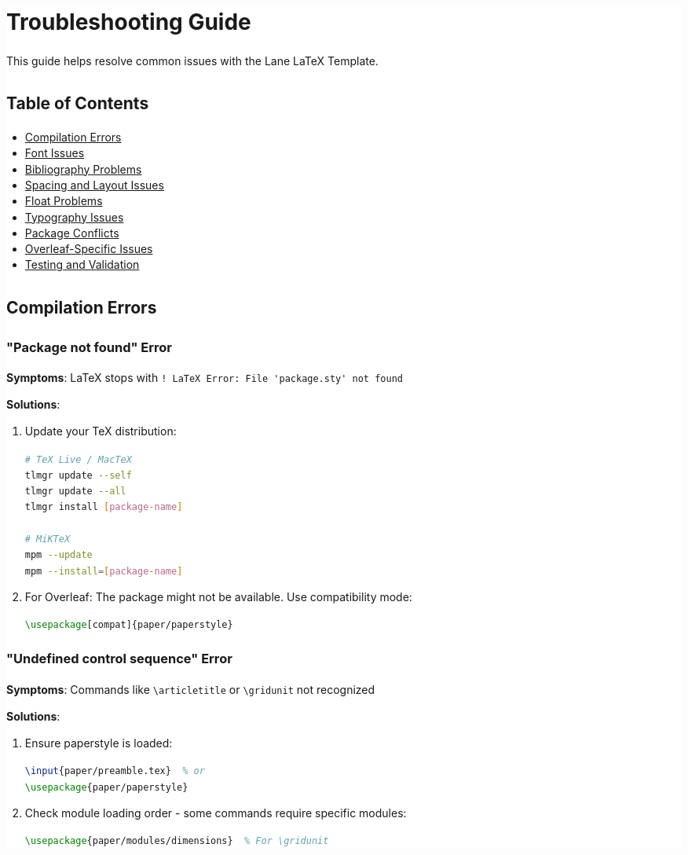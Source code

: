 # Troubleshooting Guide

This guide helps resolve common issues with the Lane LaTeX Template.

## Table of Contents
- [Compilation Errors](#compilation-errors)
- [Font Issues](#font-issues)
- [Bibliography Problems](#bibliography-problems)
- [Spacing and Layout Issues](#spacing-and-layout-issues)
- [Float Problems](#float-problems)
- [Typography Issues](#typography-issues)
- [Package Conflicts](#package-conflicts)
- [Overleaf-Specific Issues](#overleaf-specific-issues)
- [Testing and Validation](#testing-and-validation)

## Compilation Errors

### "Package not found" Error

**Symptoms**: LaTeX stops with `! LaTeX Error: File 'package.sty' not found`

**Solutions**:
1. Update your TeX distribution:
   ```bash
   # TeX Live / MacTeX
   tlmgr update --self
   tlmgr update --all
   tlmgr install [package-name]
   
   # MiKTeX
   mpm --update
   mpm --install=[package-name]
   ```

2. For Overleaf: The package might not be available. Use compatibility mode:
   ```latex
   \usepackage[compat]{paper/paperstyle}
   ```

### "Undefined control sequence" Error

**Symptoms**: Commands like `\articletitle` or `\gridunit` not recognized

**Solutions**:
1. Ensure paperstyle is loaded:
   ```latex
   \input{paper/preamble.tex}  % or
   \usepackage{paper/paperstyle}
   ```

2. Check module loading order - some commands require specific modules:
   ```latex
   \usepackage{paper/modules/dimensions}  % For \gridunit
   ```

